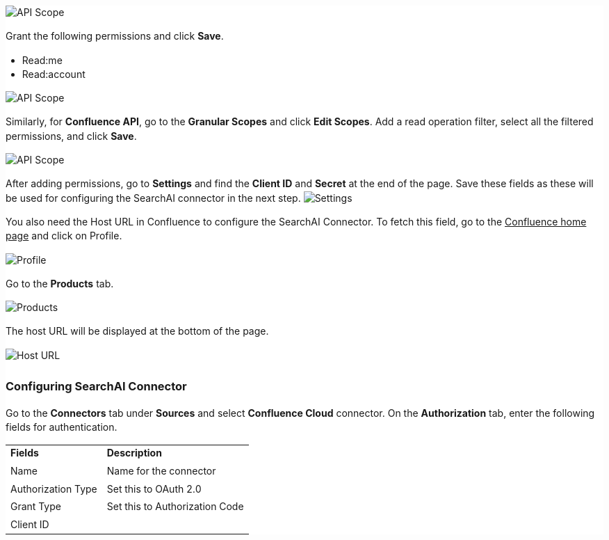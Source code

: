 ![API Scope](../images/confluencecloud/api-scope.png "API Scope")

Grant the following permissions and click **Save**.

* Read:me
* Read:account

![API Scope](../images/confluencecloud/useridentityapi-scope.png "API Scope")

Similarly, for **Confluence API**, go to the **Granular Scopes** and click **Edit Scopes**. Add a read operation filter, select all the filtered permissions, and click **Save**.  

![API Scope](../images/confluencecloud/confluenceapi-scope.png "API Scope")

After adding permissions, go to **Settings** and find the **Client ID** and **Secret** at the end of the page. Save these fields as these will be used for configuring the SearchAI connector in the next step.
![Settings](../images/confluencecloud/settings.png "Settings")

You also need the Host URL in Confluence to configure the SearchAI Connector.  To fetch this field, go to the [Confluence home page](https://www.atlassian.com/software/confluence) and click on Profile. 

![Profile](../images/confluencecloud/profile-page.png "Profile")

Go to the **Products** tab.

![Products](../images/confluencecloud/products-page.png "Products")

The host URL will be displayed at the bottom of the page.

![Host URL ](../images/confluencecloud/host-url.png "Host URL")

### Configuring SearchAI Connector

Go to the **Connectors** tab under **Sources** and select **Confluence Cloud** connector. On the **Authorization** tab, enter the following fields for authentication.

<table>
  <tr>
   <td><strong>Fields</strong>
   </td>
   <td><strong>Description</strong>
   </td>
  </tr>
  <tr>
   <td>Name 
   </td>
   <td>Name for the connector
   </td>
  </tr>
  <tr>
   <td>Authorization Type
   </td>
   <td>Set this to OAuth 2.0 
   </td>
  </tr>
  <tr>
   <td>Grant Type
   </td>
   <td>Set this to Authorization Code
   </td>
  </tr>
  <tr>
   <td>Client ID